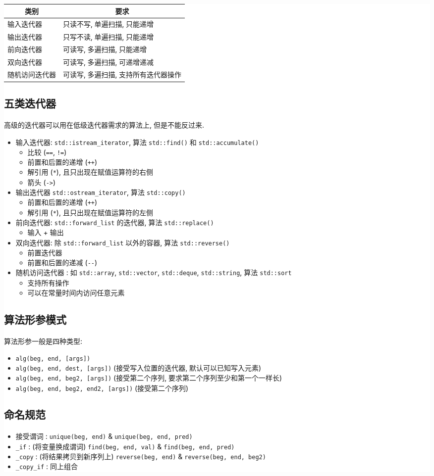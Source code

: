 | 类别           | 要求                                 |
| -------------- | ------------------------------------ |
| 输入迭代器     | 只读不写, 单遍扫描, 只能递增         |
| 输出迭代器     | 只写不读, 单遍扫描, 只能递增         |
| 前向迭代器     | 可读写, 多遍扫描, 只能递增           |
| 双向迭代器     | 可读写, 多遍扫描, 可递增递减         |
| 随机访问迭代器 | 可读写, 多遍扫描, 支持所有迭代器操作 |

## 五类迭代器

高级的迭代器可以用在低级迭代器需求的算法上, 但是不能反过来.

- 输入迭代器: `std::istream_iterator`, 算法 `std::find()` 和 `std::accumulate()`
  - 比较 (`==`, `!=`)
  - 前置和后置的递增 (`++`)
  - 解引用 (`*`), 且只出现在赋值运算符的右侧
  - 箭头 (`->`)
- 输出迭代器 `std::ostream_iterator`, 算法 `std::copy()`
  - 前置和后置的递增 (`++`)
  - 解引用 (`*`), 且只出现在赋值运算符的左侧
- 前向迭代器: `std::forward_list` 的迭代器, 算法 `std::replace()`
  - 输入 + 输出
- 双向迭代器: 除 `std::forward_list` 以外的容器, 算法 `std::reverse()`
  - 前置迭代器
  - 前置和后置的递减 (`--`)
- 随机访问迭代器 : 如 `std::array`, `std::vector`, `std::deque`, `std::string`, 算法 `std::sort`
  - 支持所有操作
  - 可以在常量时间内访问任意元素

## 算法形参模式

算法形参一般是四种类型:

- `alg(beg, end, [args])`
- `alg(beg, end, dest, [args])` (接受写入位置的迭代器, 默认可以已知写入元素)
- `alg(beg, end, beg2, [args])` (接受第二个序列, 要求第二个序列至少和第一个一样长)
- `alg(beg, end, beg2, end2, [args])` (接受第二个序列)

## 命名规范

- 接受谓词
  : `unique(beg, end)` & `unique(beg, end, pred)`
- `_if`
  : (将变量换成谓词) `find(beg, end, val)` & `find(beg, end, pred)`
- `_copy`
  : (将结果拷贝到新序列上) `reverse(beg, end)` & `reverse(beg, end, beg2)`
- `_copy_if`
  : 同上组合
